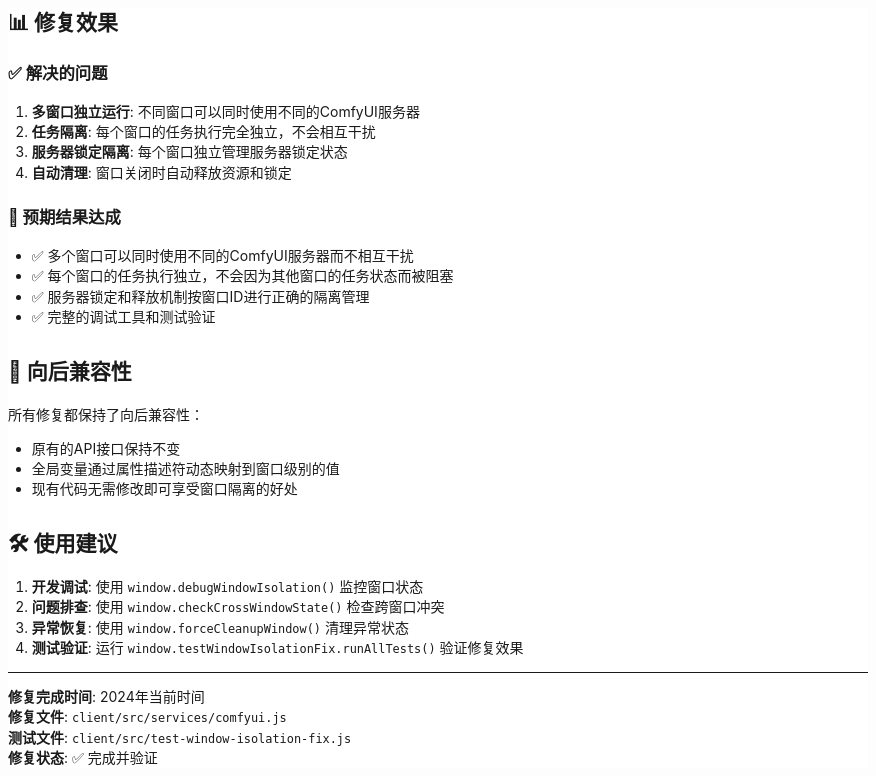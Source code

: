 ## 📊 修复效果

### ✅ 解决的问题

1. **多窗口独立运行**: 不同窗口可以同时使用不同的ComfyUI服务器
2. **任务隔离**: 每个窗口的任务执行完全独立，不会相互干扰
3. **服务器锁定隔离**: 每个窗口独立管理服务器锁定状态
4. **自动清理**: 窗口关闭时自动释放资源和锁定

### 🎯 预期结果达成

- ✅ 多个窗口可以同时使用不同的ComfyUI服务器而不相互干扰
- ✅ 每个窗口的任务执行独立，不会因为其他窗口的任务状态而被阻塞
- ✅ 服务器锁定和释放机制按窗口ID进行正确的隔离管理
- ✅ 完整的调试工具和测试验证

## 🔄 向后兼容性

所有修复都保持了向后兼容性：
- 原有的API接口保持不变
- 全局变量通过属性描述符动态映射到窗口级别的值
- 现有代码无需修改即可享受窗口隔离的好处

## 🛠️ 使用建议

1. **开发调试**: 使用 `window.debugWindowIsolation()` 监控窗口状态
2. **问题排查**: 使用 `window.checkCrossWindowState()` 检查跨窗口冲突
3. **异常恢复**: 使用 `window.forceCleanupWindow()` 清理异常状态
4. **测试验证**: 运行 `window.testWindowIsolationFix.runAllTests()` 验证修复效果

---

**修复完成时间**: 2024年当前时间  
**修复文件**: `client/src/services/comfyui.js`  
**测试文件**: `client/src/test-window-isolation-fix.js`  
**修复状态**: ✅ 完成并验证
